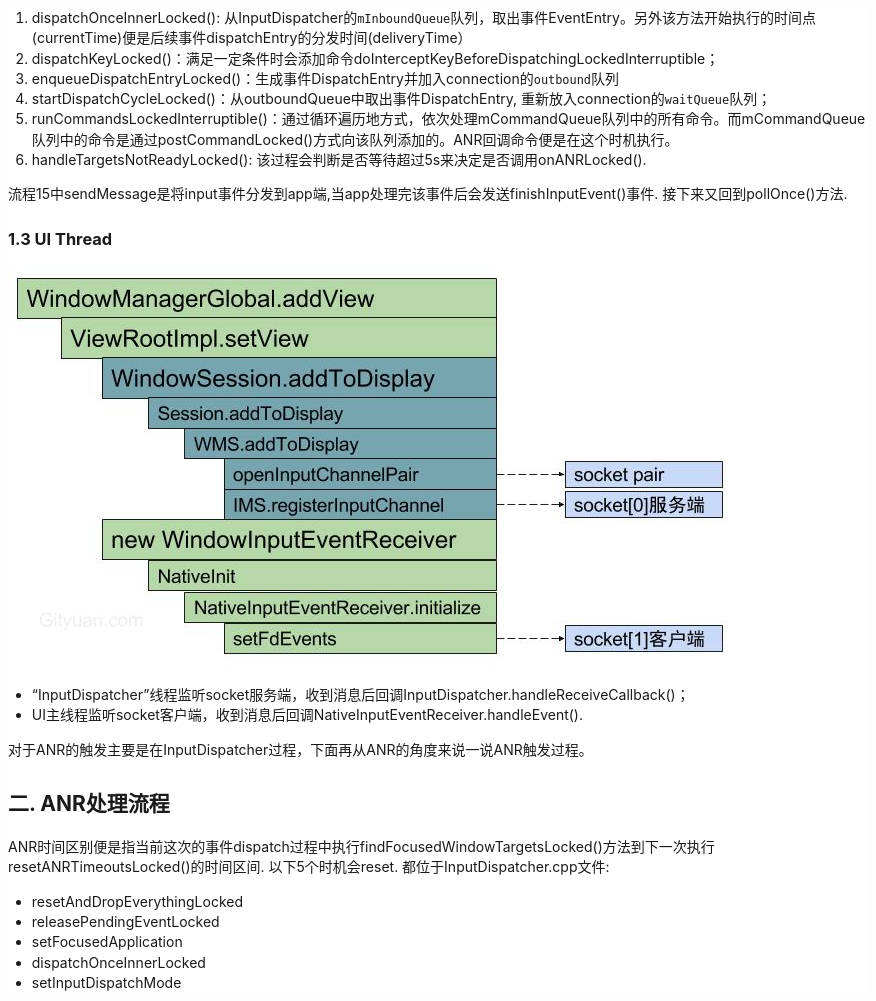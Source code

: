 
1. dispatchOnceInnerLocked(): 从InputDispatcher的`mInboundQueue`队列，取出事件EventEntry。另外该方法开始执行的时间点(currentTime)便是后续事件dispatchEntry的分发时间(deliveryTime）
2. dispatchKeyLocked()：满足一定条件时会添加命令doInterceptKeyBeforeDispatchingLockedInterruptible；
3. enqueueDispatchEntryLocked()：生成事件DispatchEntry并加入connection的`outbound`队列
4. startDispatchCycleLocked()：从outboundQueue中取出事件DispatchEntry, 重新放入connection的`waitQueue`队列；
5. runCommandsLockedInterruptible()：通过循环遍历地方式，依次处理mCommandQueue队列中的所有命令。而mCommandQueue队列中的命令是通过postCommandLocked()方式向该队列添加的。ANR回调命令便是在这个时机执行。
6. handleTargetsNotReadyLocked(): 该过程会判断是否等待超过5s来决定是否调用onANRLocked().

流程15中sendMessage是将input事件分发到app端,当app处理完该事件后会发送finishInputEvent()事件. 接下来又回到pollOnce()方法.

### 1.3 UI Thread

![input_ui](/images/input/input_ui.jpg)

- “InputDispatcher”线程监听socket服务端，收到消息后回调InputDispatcher.handleReceiveCallback()；
- UI主线程监听socket客户端，收到消息后回调NativeInputEventReceiver.handleEvent().

对于ANR的触发主要是在InputDispatcher过程，下面再从ANR的角度来说一说ANR触发过程。


## 二. ANR处理流程

ANR时间区别便是指当前这次的事件dispatch过程中执行findFocusedWindowTargetsLocked()方法到下一次执行resetANRTimeoutsLocked()的时间区间.
以下5个时机会reset. 都位于InputDispatcher.cpp文件:


- resetAndDropEverythingLocked
- releasePendingEventLocked
- setFocusedApplication
- dispatchOnceInnerLocked
- setInputDispatchMode
